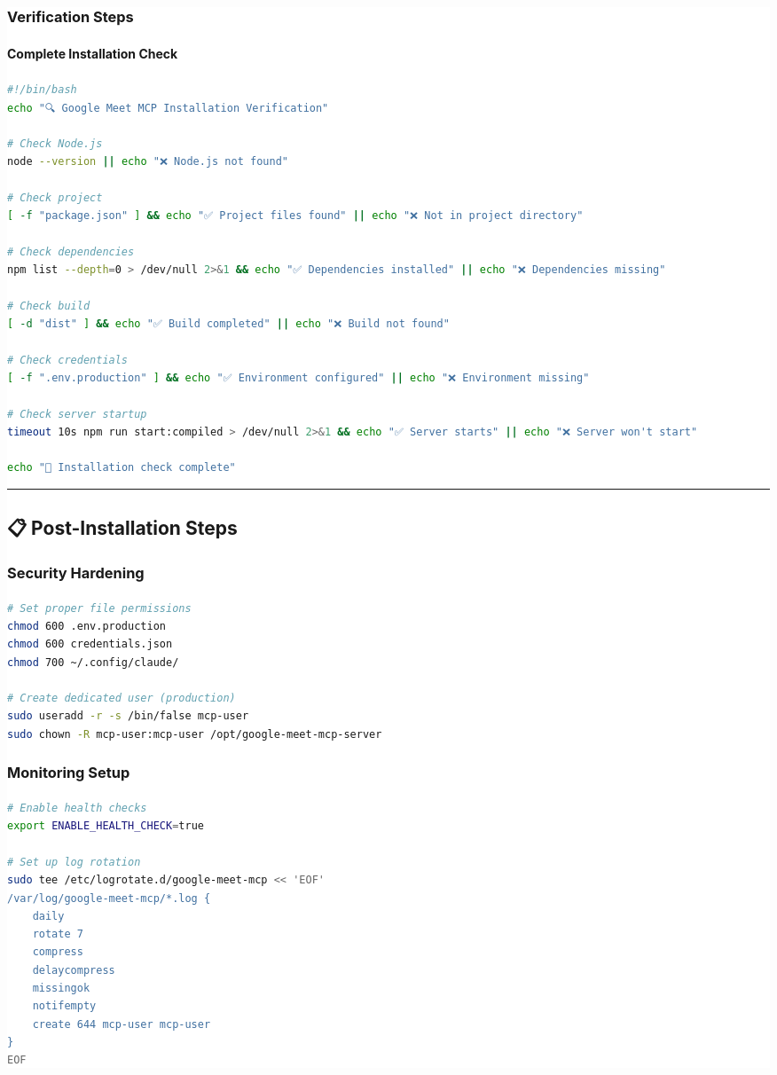 ### **Verification Steps**

#### **Complete Installation Check**
```bash
#!/bin/bash
echo "🔍 Google Meet MCP Installation Verification"

# Check Node.js
node --version || echo "❌ Node.js not found"

# Check project
[ -f "package.json" ] && echo "✅ Project files found" || echo "❌ Not in project directory"

# Check dependencies
npm list --depth=0 > /dev/null 2>&1 && echo "✅ Dependencies installed" || echo "❌ Dependencies missing"

# Check build
[ -d "dist" ] && echo "✅ Build completed" || echo "❌ Build not found"

# Check credentials
[ -f ".env.production" ] && echo "✅ Environment configured" || echo "❌ Environment missing"

# Check server startup
timeout 10s npm run start:compiled > /dev/null 2>&1 && echo "✅ Server starts" || echo "❌ Server won't start"

echo "🎯 Installation check complete"
```

---

## 📋 Post-Installation Steps

### **Security Hardening**
```bash
# Set proper file permissions
chmod 600 .env.production
chmod 600 credentials.json
chmod 700 ~/.config/claude/

# Create dedicated user (production)
sudo useradd -r -s /bin/false mcp-user
sudo chown -R mcp-user:mcp-user /opt/google-meet-mcp-server
```

### **Monitoring Setup**
```bash
# Enable health checks
export ENABLE_HEALTH_CHECK=true

# Set up log rotation
sudo tee /etc/logrotate.d/google-meet-mcp << 'EOF'
/var/log/google-meet-mcp/*.log {
    daily
    rotate 7
    compress
    delaycompress
    missingok
    notifempty
    create 644 mcp-user mcp-user
}
EOF
```